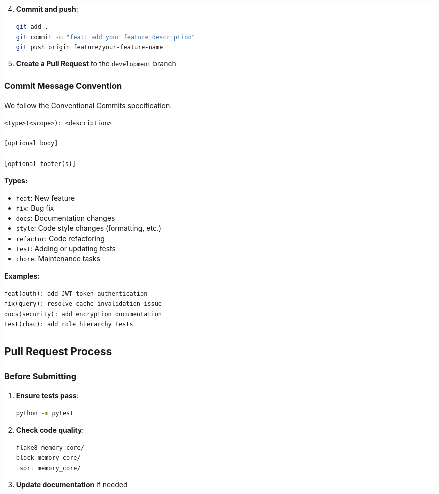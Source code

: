 4. **Commit and push**:
   ```bash
   git add .
   git commit -m "feat: add your feature description"
   git push origin feature/your-feature-name
   ```

5. **Create a Pull Request** to the `development` branch

### Commit Message Convention

We follow the [Conventional Commits](https://www.conventionalcommits.org/) specification:

```
<type>(<scope>): <description>

[optional body]

[optional footer(s)]
```

**Types:**
- `feat`: New feature
- `fix`: Bug fix
- `docs`: Documentation changes
- `style`: Code style changes (formatting, etc.)
- `refactor`: Code refactoring
- `test`: Adding or updating tests
- `chore`: Maintenance tasks

**Examples:**
```
feat(auth): add JWT token authentication
fix(query): resolve cache invalidation issue
docs(security): add encryption documentation
test(rbac): add role hierarchy tests
```

## Pull Request Process

### Before Submitting

1. **Ensure tests pass**:
   ```bash
   python -m pytest
   ```

2. **Check code quality**:
   ```bash
   flake8 memory_core/
   black memory_core/
   isort memory_core/
   ```

3. **Update documentation** if needed
